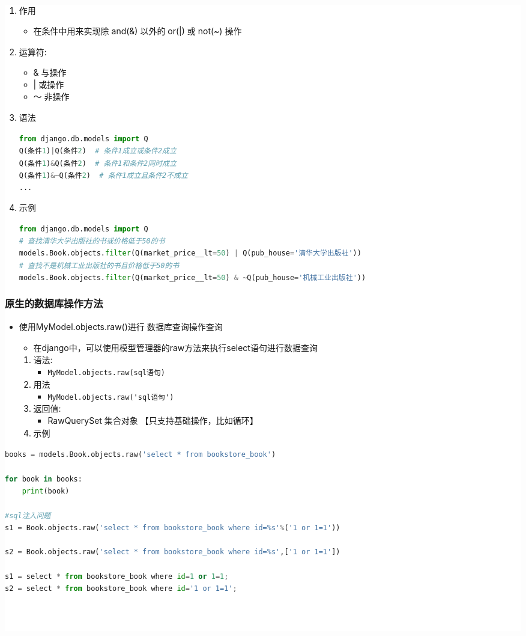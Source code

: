 1. 作用

	- 在条件中用来实现除 and(&) 以外的 or(|) 或 not(~) 操作

2. 运算符:

	- & 与操作
	- | 或操作
	- 〜 非操作

3. 语法

	```python
	from django.db.models import Q
	Q(条件1)|Q(条件2)  # 条件1成立或条件2成立
	Q(条件1)&Q(条件2)  # 条件1和条件2同时成立
	Q(条件1)&~Q(条件2)  # 条件1成立且条件2不成立
	...
	
	```

4. 示例

	```python
	from django.db.models import Q
	# 查找清华大学出版社的书或价格低于50的书
	models.Book.objects.filter(Q(market_price__lt=50) | Q(pub_house='清华大学出版社'))
	# 查找不是机械工业出版社的书且价格低于50的书
	models.Book.objects.filter(Q(market_price__lt=50) & ~Q(pub_house='机械工业出版社'))
	
	```

### 原生的数据库操作方法

- 使用MyModel.objects.raw()进行 数据库查询操作查询

	- 在django中，可以使用模型管理器的raw方法来执行select语句进行数据查询

	1. 语法: 
		- `MyModel.objects.raw(sql语句)`
	2. 用法
		- `MyModel.objects.raw('sql语句')`
	3. 返回值:
		- RawQuerySet 集合对象 【只支持基础操作，比如循环】
	4. 示例

```python
books = models.Book.objects.raw('select * from bookstore_book')

for book in books:
    print(book)

#sql注入问题
s1 = Book.objects.raw('select * from bookstore_book where id=%s'%('1 or 1=1'))

s2 = Book.objects.raw('select * from bookstore_book where id=%s',['1 or 1=1'])
 
s1 = select * from bookstore_book where id=1 or 1=1;
s2 = select * from bookstore_book where id='1 or 1=1';
  
    
  

```
